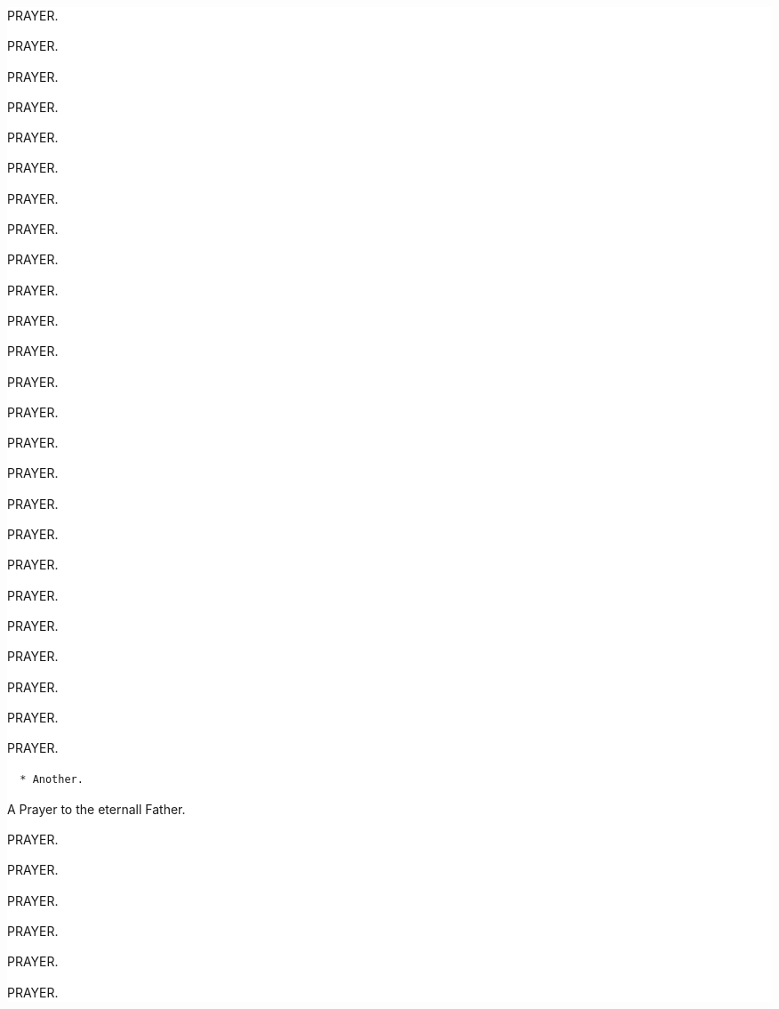 PRAYER.

PRAYER.

PRAYER.

PRAYER.

PRAYER.

PRAYER.

PRAYER.

PRAYER.

PRAYER.

PRAYER.

PRAYER.

PRAYER.

PRAYER.

PRAYER.

PRAYER.

PRAYER.

PRAYER.

PRAYER.

PRAYER.

PRAYER.

PRAYER.

PRAYER.

PRAYER.

PRAYER.

PRAYER.

      * Another.

A Prayer to the eternall Father.

PRAYER.

PRAYER.

PRAYER.

PRAYER.

PRAYER.

PRAYER.
